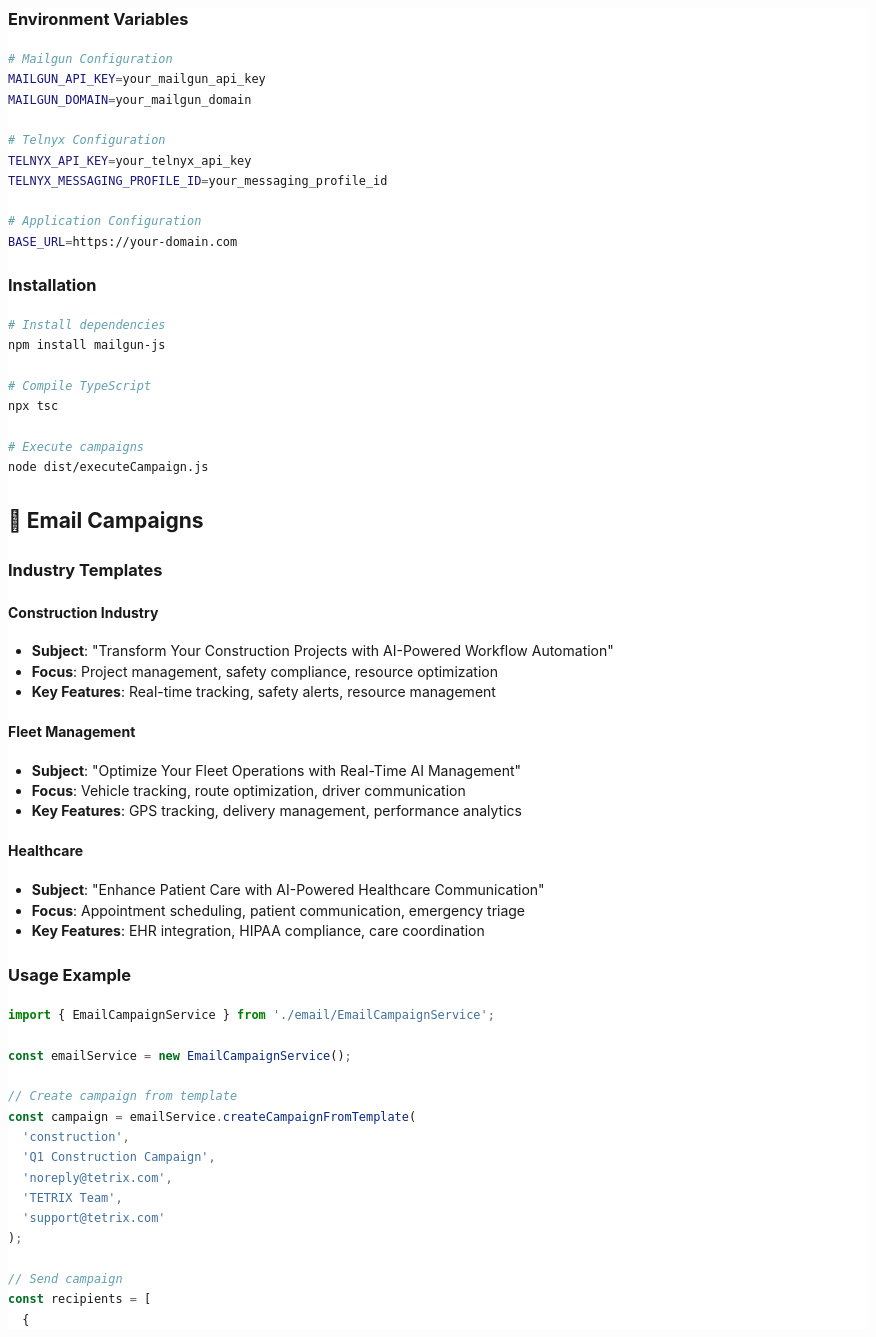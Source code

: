 ### Environment Variables
```bash
# Mailgun Configuration
MAILGUN_API_KEY=your_mailgun_api_key
MAILGUN_DOMAIN=your_mailgun_domain

# Telnyx Configuration
TELNYX_API_KEY=your_telnyx_api_key
TELNYX_MESSAGING_PROFILE_ID=your_messaging_profile_id

# Application Configuration
BASE_URL=https://your-domain.com
```

### Installation
```bash
# Install dependencies
npm install mailgun-js

# Compile TypeScript
npx tsc

# Execute campaigns
node dist/executeCampaign.js
```

## 📧 Email Campaigns

### Industry Templates

#### Construction Industry
- **Subject**: "Transform Your Construction Projects with AI-Powered Workflow Automation"
- **Focus**: Project management, safety compliance, resource optimization
- **Key Features**: Real-time tracking, safety alerts, resource management

#### Fleet Management
- **Subject**: "Optimize Your Fleet Operations with Real-Time AI Management"
- **Focus**: Vehicle tracking, route optimization, driver communication
- **Key Features**: GPS tracking, delivery management, performance analytics

#### Healthcare
- **Subject**: "Enhance Patient Care with AI-Powered Healthcare Communication"
- **Focus**: Appointment scheduling, patient communication, emergency triage
- **Key Features**: EHR integration, HIPAA compliance, care coordination

### Usage Example
```typescript
import { EmailCampaignService } from './email/EmailCampaignService';

const emailService = new EmailCampaignService();

// Create campaign from template
const campaign = emailService.createCampaignFromTemplate(
  'construction',
  'Q1 Construction Campaign',
  'noreply@tetrix.com',
  'TETRIX Team',
  'support@tetrix.com'
);

// Send campaign
const recipients = [
  {
```